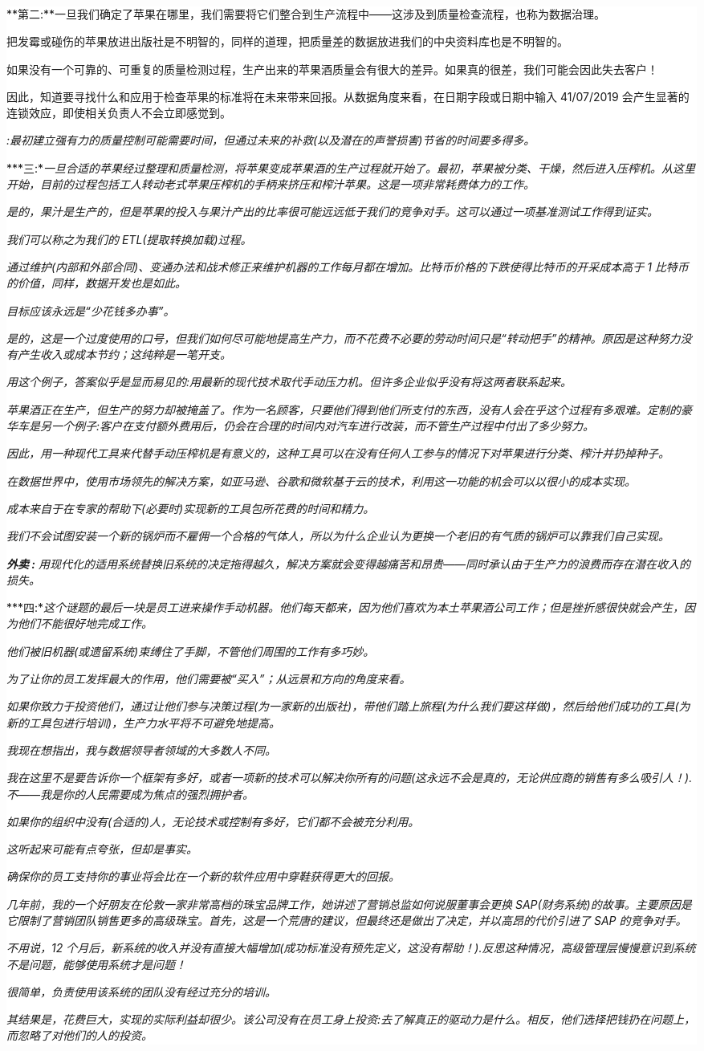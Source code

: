 **第二:**一旦我们确定了苹果在哪里，我们需要将它们整合到生产流程中——这涉及到质量检查流程，也称为数据治理。

把发霉或碰伤的苹果放进出版社是不明智的，同样的道理，把质量差的数据放进我们的中央资料库也是不明智的。

如果没有一个可靠的、可重复的质量检测过程，生产出来的苹果酒质量会有很大的差异。如果真的很差，我们可能会因此失去客户！

因此，知道要寻找什么和应用于检查苹果的标准将在未来带来回报。从数据角度来看，在日期字段或日期中输入 41/07/2019 会产生显著的连锁效应，即使相关负责人不会立即感觉到。

*:最初建立强有力的质量控制可能需要时间，但通过未来的补救(以及潜在的声誉损害)节省的时间要多得多。*

***三:**一旦合适的苹果经过整理和质量检测，将苹果变成苹果酒的生产过程就开始了。最初，苹果被分类、干燥，然后进入压榨机。从这里开始，目前的过程包括工人转动老式苹果压榨机的手柄来挤压和榨汁苹果。这是一项非常耗费体力的工作。*

*是的，果汁是生产的，但是苹果的投入与果汁产出的比率很可能远远低于我们的竞争对手。这可以通过一项基准测试工作得到证实。*

*我们可以称之为我们的 ETL(提取转换加载)过程。*

*通过维护(内部和外部合同)、变通办法和战术修正来维护机器的工作每月都在增加。比特币价格的下跌使得比特币的开采成本高于 1 比特币的价值，同样，数据开发也是如此。*

*目标应该永远是“少花钱多办事”。*

*是的，这是一个过度使用的口号，但我们如何尽可能地提高生产力，而不花费不必要的劳动时间只是“转动把手”的精神。原因是这种努力没有产生收入或成本节约；这纯粹是一笔开支。*

*用这个例子，答案似乎是显而易见的:用最新的现代技术取代手动压力机。但许多企业似乎没有将这两者联系起来。*

*苹果酒正在生产，但生产的努力却被掩盖了。作为一名顾客，只要他们得到他们所支付的东西，没有人会在乎这个过程有多艰难。定制的豪华车是另一个例子:客户在支付额外费用后，仍会在合理的时间内对汽车进行改装，而不管生产过程中付出了多少努力。*

*因此，用一种现代工具来代替手动压榨机是有意义的，这种工具可以在没有任何人工参与的情况下对苹果进行分类、榨汁并扔掉种子。*

*在数据世界中，使用市场领先的解决方案，如亚马逊、谷歌和微软基于云的技术，利用这一功能的机会可以以很小的成本实现。*

*成本来自于在专家的帮助下(必要时)实现新的工具包所花费的时间和精力。*

*我们不会试图安装一个新的锅炉而不雇佣一个合格的气体人，所以为什么企业认为更换一个老旧的有气质的锅炉可以靠我们自己实现。*

****外卖* :** 用现代化的适用系统替换旧系统的决定拖得越久，解决方案就会变得越痛苦和昂贵——同时承认由于生产力的浪费而存在潜在收入的损失。*

***四:**这个谜题的最后一块是员工进来操作手动机器。他们每天都来，因为他们喜欢为本土苹果酒公司工作；但是挫折感很快就会产生，因为他们不能很好地完成工作。*

*他们被旧机器(或遗留系统)束缚住了手脚，不管他们周围的工作有多巧妙。*

*为了让你的员工发挥最大的作用，他们需要被“买入”；从远景和方向的角度来看。*

*如果你致力于投资他们，通过让他们参与决策过程(为一家新的出版社)，带他们踏上旅程(为什么我们要这样做)，然后给他们成功的工具(为新的工具包进行培训)，生产力水平将不可避免地提高。*

*我现在想指出，我与数据领导者领域的大多数人不同。*

*我在这里不是要告诉你一个框架有多好，或者一项新的技术可以解决你所有的问题(这永远不会是真的，无论供应商的销售有多么吸引人！).不——我是你的人民需要成为焦点的强烈拥护者。*

*如果你的组织中没有(合适的)人，无论技术或控制有多好，它们都不会被充分利用。*

*这听起来可能有点夸张，但却是事实。*

*确保你的员工支持你的事业将会比在一个新的软件应用中穿鞋获得更大的回报。*

*几年前，我的一个好朋友在伦敦一家非常高档的珠宝品牌工作，她讲述了营销总监如何说服董事会更换 SAP(财务系统)的故事。主要原因是它限制了营销团队销售更多的高级珠宝。首先，这是一个荒唐的建议，但最终还是做出了决定，并以高昂的代价引进了 SAP 的竞争对手。*

*不用说，12 个月后，新系统的收入并没有直接大幅增加(成功标准没有预先定义，这没有帮助！).反思这种情况，高级管理层慢慢意识到系统不是问题，能够使用系统才是问题！*

*很简单，负责使用该系统的团队没有经过充分的培训。*

*其结果是，花费巨大，实现的实际利益却很少。该公司没有在员工身上投资:去了解真正的驱动力是什么。相反，他们选择把钱扔在问题上，而忽略了对他们的人的投资。*
